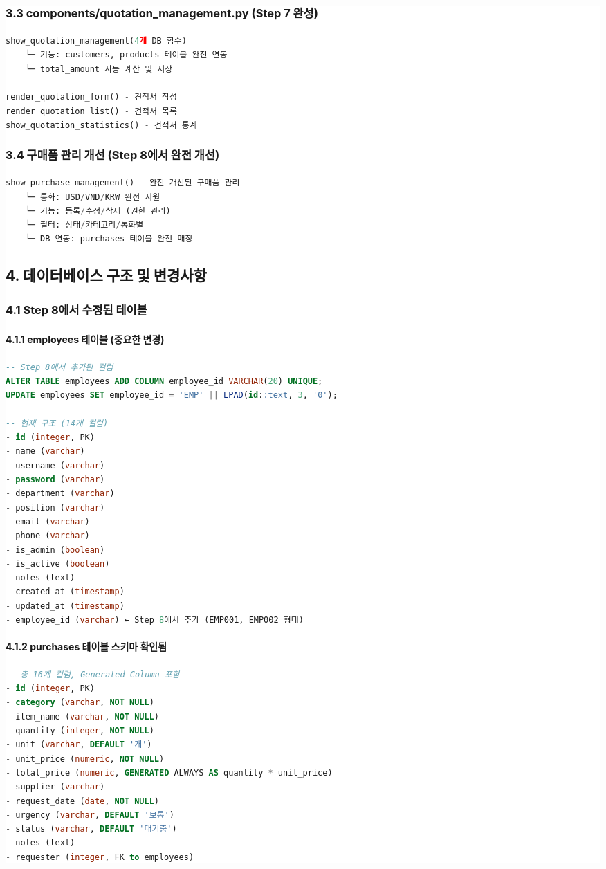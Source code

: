 ### 3.3 components/quotation_management.py (Step 7 완성)
```python
show_quotation_management(4개 DB 함수)
    └─ 기능: customers, products 테이블 완전 연동
    └─ total_amount 자동 계산 및 저장

render_quotation_form() - 견적서 작성
render_quotation_list() - 견적서 목록  
show_quotation_statistics() - 견적서 통계
```

### 3.4 구매품 관리 개선 (Step 8에서 완전 개선)
```python
show_purchase_management() - 완전 개선된 구매품 관리
    └─ 통화: USD/VND/KRW 완전 지원
    └─ 기능: 등록/수정/삭제 (권한 관리)
    └─ 필터: 상태/카테고리/통화별
    └─ DB 연동: purchases 테이블 완전 매칭
```

## 4. 데이터베이스 구조 및 변경사항

### 4.1 Step 8에서 수정된 테이블

#### 4.1.1 employees 테이블 (중요한 변경)
```sql
-- Step 8에서 추가된 컬럼
ALTER TABLE employees ADD COLUMN employee_id VARCHAR(20) UNIQUE;
UPDATE employees SET employee_id = 'EMP' || LPAD(id::text, 3, '0');

-- 현재 구조 (14개 컬럼)
- id (integer, PK)
- name (varchar)
- username (varchar) 
- password (varchar)
- department (varchar)
- position (varchar)
- email (varchar)
- phone (varchar)
- is_admin (boolean)
- is_active (boolean)
- notes (text)
- created_at (timestamp)
- updated_at (timestamp)  
- employee_id (varchar) ← Step 8에서 추가 (EMP001, EMP002 형태)
```

#### 4.1.2 purchases 테이블 스키마 확인됨
```sql
-- 총 16개 컬럼, Generated Column 포함
- id (integer, PK)
- category (varchar, NOT NULL)
- item_name (varchar, NOT NULL)  
- quantity (integer, NOT NULL)
- unit (varchar, DEFAULT '개')
- unit_price (numeric, NOT NULL)
- total_price (numeric, GENERATED ALWAYS AS quantity * unit_price)
- supplier (varchar)
- request_date (date, NOT NULL)
- urgency (varchar, DEFAULT '보통')
- status (varchar, DEFAULT '대기중') 
- notes (text)
- requester (integer, FK to employees)
```